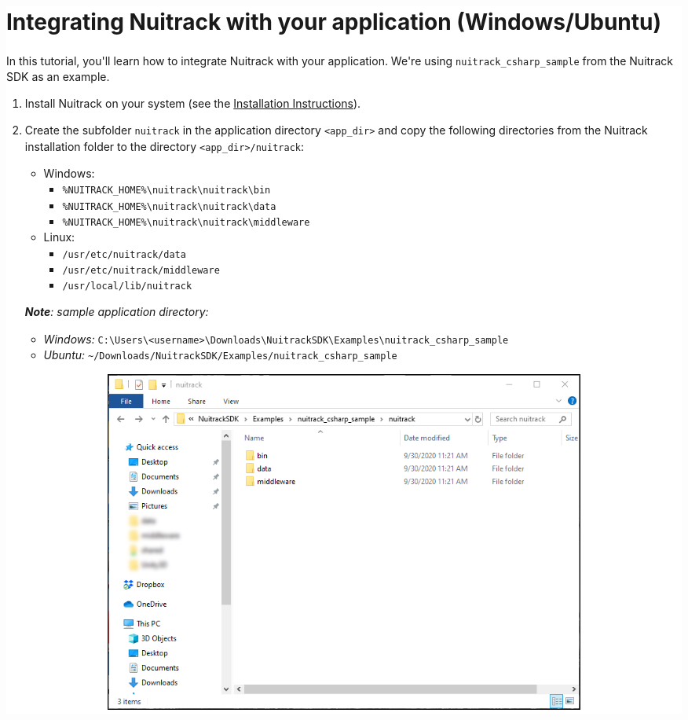 # Integrating Nuitrack with your application (Windows/Ubuntu)

In this tutorial, you'll learn how to integrate Nuitrack with your application. We're using `nuitrack_csharp_sample` from the Nuitrack SDK as an example. 

1. Install Nuitrack on your system (see the [Installation Instructions](Installation_instructions.md)).

2. Create the subfolder `nuitrack` in the application directory `<app_dir>` and copy the following directories from the Nuitrack installation folder to the directory `<app_dir>/nuitrack`:
   * Windows:
     * `%NUITRACK_HOME%\nuitrack\nuitrack\bin`
     * `%NUITRACK_HOME%\nuitrack\nuitrack\data`
     * `%NUITRACK_HOME%\nuitrack\nuitrack\middleware`
   * Linux:
     * `/usr/etc/nuitrack/data`
     * `/usr/etc/nuitrack/middleware`
     * `/usr/local/lib/nuitrack`
	 
   _**Note**: sample application directory:_
     * *Windows:* `C:\Users\<username>\Downloads\NuitrackSDK\Examples\nuitrack_csharp_sample`
     * *Ubuntu:* `~/Downloads/NuitrackSDK/Examples/nuitrack_csharp_sample`
	 
<p align="center">
<img style="border:1px solid black;" src="img/Integration_1.png" width="600"/>
</p>
